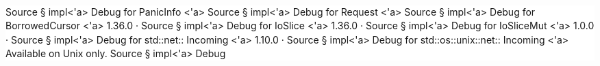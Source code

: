 Source
§
impl<'a>
Debug
for
PanicInfo
<'a>
Source
§
impl<'a>
Debug
for
Request
<'a>
Source
§
impl<'a>
Debug
for
BorrowedCursor
<'a>
1.36.0
·
Source
§
impl<'a>
Debug
for
IoSlice
<'a>
1.36.0
·
Source
§
impl<'a>
Debug
for
IoSliceMut
<'a>
1.0.0
·
Source
§
impl<'a>
Debug
for std::net::
Incoming
<'a>
1.10.0
·
Source
§
impl<'a>
Debug
for std::os::unix::net::
Incoming
<'a>
Available on
Unix
only.
Source
§
impl<'a>
Debug